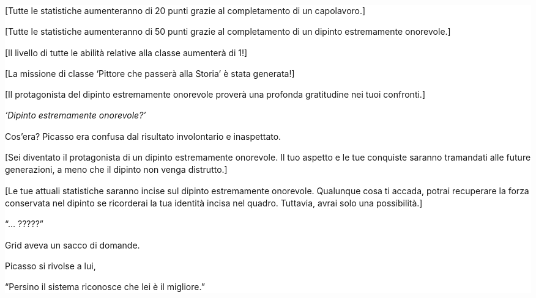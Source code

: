 



[Tutte le statistiche aumenteranno di 20 punti grazie al completamento di un capolavoro.]






[Tutte le statistiche aumenteranno di 50 punti grazie al completamento di un dipinto estremamente onorevole.]






[Il livello di tutte le abilità relative alla classe aumenterà di 1!]






[La missione di classe ‘Pittore che passerà alla Storia’ è stata generata!]






[Il protagonista del dipinto estremamente onorevole proverà una profonda gratitudine nei tuoi confronti.]






<em>‘Dipinto estremamente onorevole?’</em>


Cos’era? Picasso era confusa dal risultato involontario e inaspettato.






[Sei diventato il protagonista di un dipinto estremamente onorevole. Il tuo aspetto e le tue conquiste saranno tramandati alle future generazioni, a meno che il dipinto non venga distrutto.]






[Le tue attuali statistiche saranno incise sul dipinto estremamente onorevole. Qualunque cosa ti accada, potrai recuperare la forza conservata nel dipinto se ricorderai la tua identità incisa nel quadro. Tuttavia, avrai solo una possibilità.]






“… ?????”


Grid aveva un sacco di domande.


Picasso si rivolse a lui,


“Persino il sistema riconosce che lei è il migliore.”
